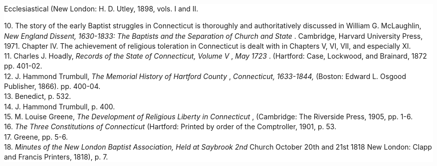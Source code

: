 Ecclesiastical
</i>
(New London: H. D. Utley, 1898, vols. I and II.
<dt>
10. The story of the early Baptist struggles in Connecticut is thoroughly and authoritatively discussed in William G. McLaughlin,
<i>
New England Dissent, 1630-1833: The Baptists and
</i>
<i>
the
</i>
<i>
Separation of Church and State
</i>
. Cambridge, Harvard University Press, 1971. Chapter IV. The achievement of religious toleration in Connecticut is dealt with in Chapters V, VI, VII, and especially XI.
<dt>
11. Charles J. Hoadly,
<i>
Records
</i>
<i>
of the State of Connecticut, Volume V
</i>
,
<i>
May 1723
</i>
. (Hartford: Case, Lockwood, and Brainard, 1872 pp. 401-02.
<dt>
12. J. Hammond Trumbull,
<i>
The Memorial History of Hartford County
</i>
,
<i>
Connecticut, 1633-1844,
</i>
(Boston: Edward L. Osgood Publisher, 1866). pp. 400-04.
<dt>
13. Benedict, p. 532.
<dt>
14. J. Hammond Trumbull, p. 400.
<dt>
15. M. Louise Greene,
<i>
The Development of Religious Liberty in Connecticut
</i>
, (Cambridge: The Riverside Press, 1905, pp. 1-6.
<dt>
16.
<i>
The Three Constitutions of Connecticut
</i>
(Hartford: Printed by order of the Comptroller, 1901, p. 53.
<dt>
17. Greene, pp. 5-6.
<dt>
18.
<i>
Minutes of the New London Baptist Association, Held at Saybrook 2nd
</i>
Church October 20th and 21st 1818 New London: Clapp and Francis Printers, 1818), p. 7.